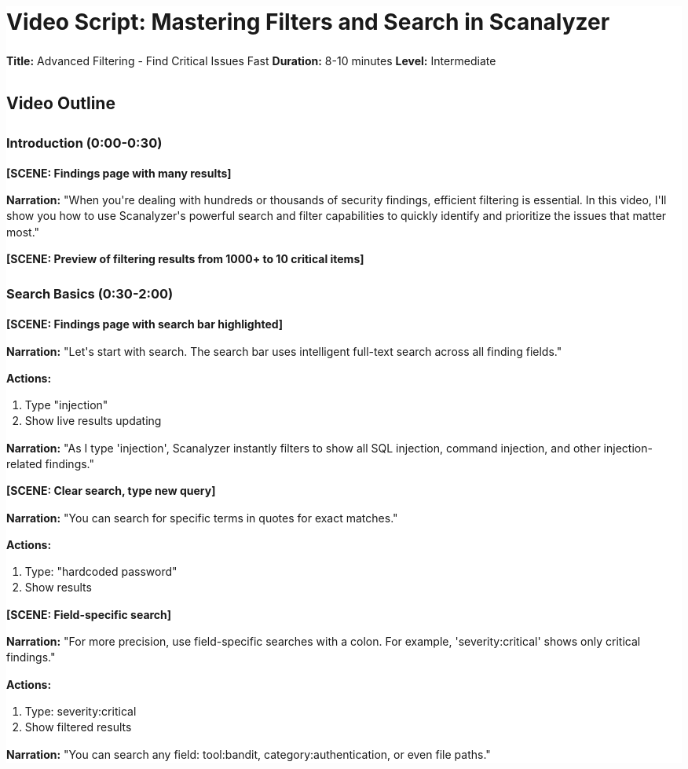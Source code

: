 # Video Script: Mastering Filters and Search in Scanalyzer

**Title:** Advanced Filtering - Find Critical Issues Fast
**Duration:** 8-10 minutes
**Level:** Intermediate

## Video Outline

### Introduction (0:00-0:30)

**[SCENE: Findings page with many results]**

**Narration:**
"When you're dealing with hundreds or thousands of security findings, efficient filtering is essential. In this video, I'll show you how to use Scanalyzer's powerful search and filter capabilities to quickly identify and prioritize the issues that matter most."

**[SCENE: Preview of filtering results from 1000+ to 10 critical items]**

### Search Basics (0:30-2:00)

**[SCENE: Findings page with search bar highlighted]**

**Narration:**
"Let's start with search. The search bar uses intelligent full-text search across all finding fields."

**Actions:**
1. Type "injection"
2. Show live results updating

**Narration:**
"As I type 'injection', Scanalyzer instantly filters to show all SQL injection, command injection, and other injection-related findings."

**[SCENE: Clear search, type new query]**

**Narration:**
"You can search for specific terms in quotes for exact matches."

**Actions:**
1. Type: "hardcoded password"
2. Show results

**[SCENE: Field-specific search]**

**Narration:**
"For more precision, use field-specific searches with a colon. For example, 'severity:critical' shows only critical findings."

**Actions:**
1. Type: severity:critical
2. Show filtered results

**Narration:**
"You can search any field: tool:bandit, category:authentication, or even file paths."
